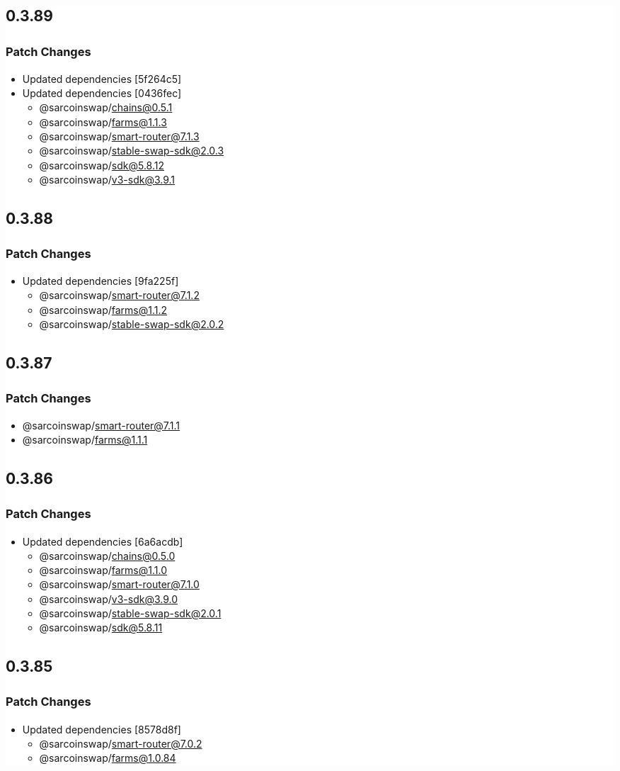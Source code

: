 ## 0.3.89

### Patch Changes

- Updated dependencies [5f264c5]
- Updated dependencies [0436fec]
  - @sarcoinswap/chains@0.5.1
  - @sarcoinswap/farms@1.1.3
  - @sarcoinswap/smart-router@7.1.3
  - @sarcoinswap/stable-swap-sdk@2.0.3
  - @sarcoinswap/sdk@5.8.12
  - @sarcoinswap/v3-sdk@3.9.1

## 0.3.88

### Patch Changes

- Updated dependencies [9fa225f]
  - @sarcoinswap/smart-router@7.1.2
  - @sarcoinswap/farms@1.1.2
  - @sarcoinswap/stable-swap-sdk@2.0.2

## 0.3.87

### Patch Changes

- @sarcoinswap/smart-router@7.1.1
- @sarcoinswap/farms@1.1.1

## 0.3.86

### Patch Changes

- Updated dependencies [6a6acdb]
  - @sarcoinswap/chains@0.5.0
  - @sarcoinswap/farms@1.1.0
  - @sarcoinswap/smart-router@7.1.0
  - @sarcoinswap/v3-sdk@3.9.0
  - @sarcoinswap/stable-swap-sdk@2.0.1
  - @sarcoinswap/sdk@5.8.11

## 0.3.85

### Patch Changes

- Updated dependencies [8578d8f]
  - @sarcoinswap/smart-router@7.0.2
  - @sarcoinswap/farms@1.0.84
